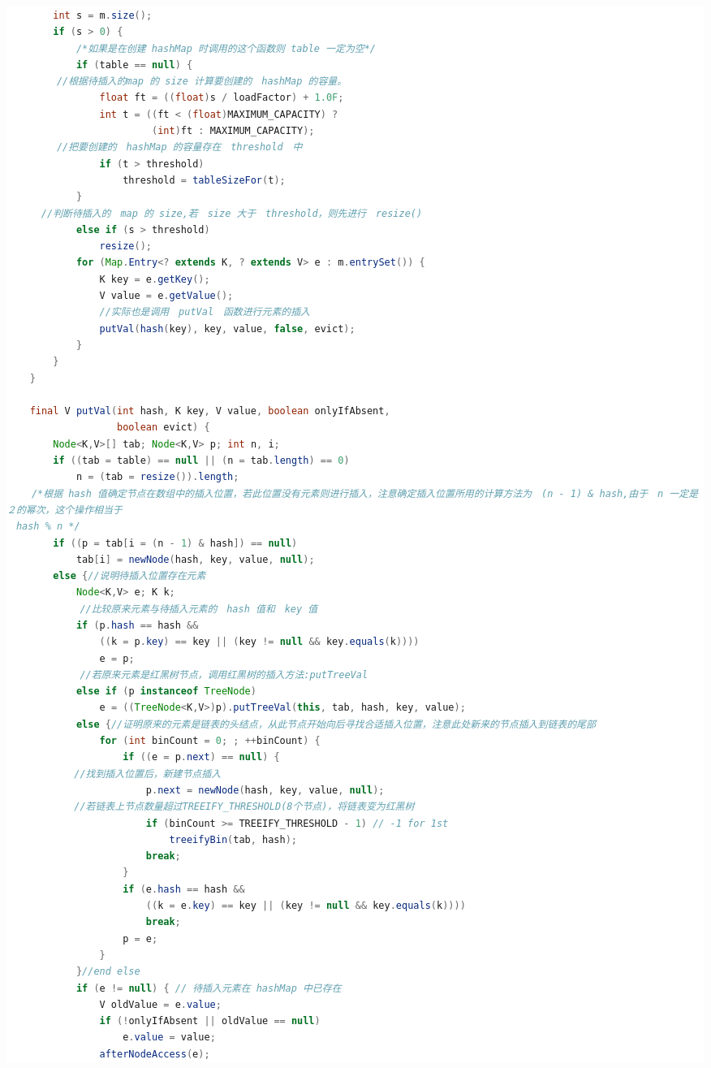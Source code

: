 ```java
        int s = m.size();
        if (s > 0) {
            /*如果是在创建 hashMap 时调用的这个函数则 table 一定为空*/
            if (table == null) { 
　　　　  //根据待插入的map 的 size 计算要创建的　hashMap 的容量。
                float ft = ((float)s / loadFactor) + 1.0F;
                int t = ((ft < (float)MAXIMUM_CAPACITY) ?
                         (int)ft : MAXIMUM_CAPACITY);
　　　　  //把要创建的　hashMap 的容量存在　threshold　中
                if (t > threshold)
                    threshold = tableSizeFor(t);
            }
　　　 //判断待插入的　map 的 size,若　size 大于　threshold，则先进行　resize()
            else if (s > threshold)
                resize();
            for (Map.Entry<? extends K, ? extends V> e : m.entrySet()) {
                K key = e.getKey();
                V value = e.getValue();
                //实际也是调用　putVal　函数进行元素的插入
                putVal(hash(key), key, value, false, evict);
            }
        }
    }
　
    final V putVal(int hash, K key, V value, boolean onlyIfAbsent,
                   boolean evict) {
        Node<K,V>[] tab; Node<K,V> p; int n, i;
        if ((tab = table) == null || (n = tab.length) == 0)
            n = (tab = resize()).length;
　　 /*根据 hash 值确定节点在数组中的插入位置，若此位置没有元素则进行插入，注意确定插入位置所用的计算方法为　(n - 1) & hash,由于　n 一定是２的幂次，这个操作相当于
　hash % n */
        if ((p = tab[i = (n - 1) & hash]) == null)
            tab[i] = newNode(hash, key, value, null);
        else {//说明待插入位置存在元素
            Node<K,V> e; K k;
　　　 　　　　//比较原来元素与待插入元素的　hash 值和　key 值
            if (p.hash == hash &&
                ((k = p.key) == key || (key != null && key.equals(k))))
                e = p;
　　　 　　　　//若原来元素是红黑树节点，调用红黑树的插入方法:putTreeVal
            else if (p instanceof TreeNode)
                e = ((TreeNode<K,V>)p).putTreeVal(this, tab, hash, key, value);
            else {//证明原来的元素是链表的头结点，从此节点开始向后寻找合适插入位置，注意此处新来的节点插入到链表的尾部
                for (int binCount = 0; ; ++binCount) {
                    if ((e = p.next) == null) {
　　　　　　　//找到插入位置后，新建节点插入
                        p.next = newNode(hash, key, value, null);
　　　　　　　//若链表上节点数量超过TREEIFY_THRESHOLD(8个节点)，将链表变为红黑树
                        if (binCount >= TREEIFY_THRESHOLD - 1) // -1 for 1st
                            treeifyBin(tab, hash);
                        break;
                    }
                    if (e.hash == hash &&
                        ((k = e.key) == key || (key != null && key.equals(k))))
                        break;
                    p = e;
                }
            }//end else
            if (e != null) { // 待插入元素在 hashMap 中已存在
                V oldValue = e.value;
                if (!onlyIfAbsent || oldValue == null)
                    e.value = value;
                afterNodeAccess(e);
```